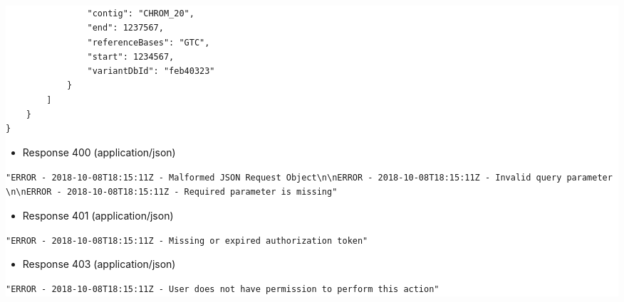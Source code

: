 ```
                "contig": "CHROM_20",
                "end": 1237567,
                "referenceBases": "GTC",
                "start": 1234567,
                "variantDbId": "feb40323"
            }
        ]
    }
}
```

+ Response 400 (application/json)
```
"ERROR - 2018-10-08T18:15:11Z - Malformed JSON Request Object\n\nERROR - 2018-10-08T18:15:11Z - Invalid query parameter\n\nERROR - 2018-10-08T18:15:11Z - Required parameter is missing"
```

+ Response 401 (application/json)
```
"ERROR - 2018-10-08T18:15:11Z - Missing or expired authorization token"
```

+ Response 403 (application/json)
```
"ERROR - 2018-10-08T18:15:11Z - User does not have permission to perform this action"
```

